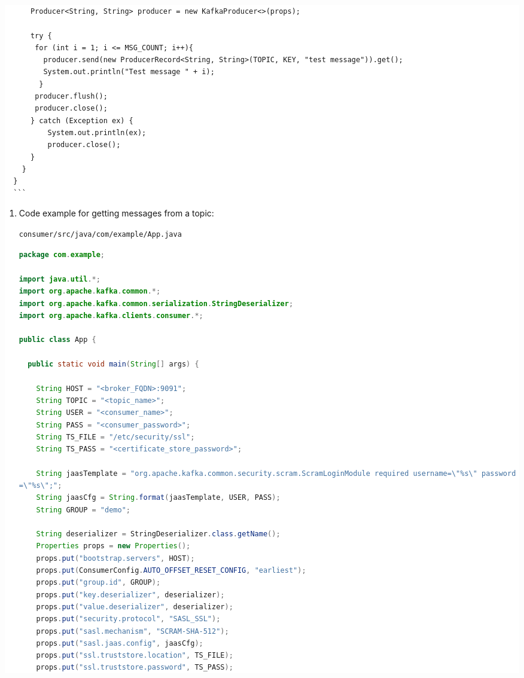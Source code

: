           Producer<String, String> producer = new KafkaProducer<>(props);

          try {
           for (int i = 1; i <= MSG_COUNT; i++){
             producer.send(new ProducerRecord<String, String>(TOPIC, KEY, "test message")).get();
             System.out.println("Test message " + i);
            }
           producer.flush();
           producer.close();
          } catch (Exception ex) {
              System.out.println(ex);
              producer.close();
          }
        }
      }
      ```

   1. Code example for getting messages from a topic:

      `consumer/src/java/com/example/App.java`

      ```java
      package com.example;

      import java.util.*;
      import org.apache.kafka.common.*;
      import org.apache.kafka.common.serialization.StringDeserializer;
      import org.apache.kafka.clients.consumer.*;

      public class App {

        public static void main(String[] args) {

          String HOST = "<broker_FQDN>:9091";
          String TOPIC = "<topic_name>";
          String USER = "<consumer_name>";
          String PASS = "<consumer_password>";
          String TS_FILE = "/etc/security/ssl";
          String TS_PASS = "<certificate_store_password>";

          String jaasTemplate = "org.apache.kafka.common.security.scram.ScramLoginModule required username=\"%s\" password=\"%s\";";
          String jaasCfg = String.format(jaasTemplate, USER, PASS);
          String GROUP = "demo";

          String deserializer = StringDeserializer.class.getName();
          Properties props = new Properties();
          props.put("bootstrap.servers", HOST);
          props.put(ConsumerConfig.AUTO_OFFSET_RESET_CONFIG, "earliest");
          props.put("group.id", GROUP);
          props.put("key.deserializer", deserializer);
          props.put("value.deserializer", deserializer);
          props.put("security.protocol", "SASL_SSL");
          props.put("sasl.mechanism", "SCRAM-SHA-512");
          props.put("sasl.jaas.config", jaasCfg);
          props.put("ssl.truststore.location", TS_FILE);
          props.put("ssl.truststore.password", TS_PASS);
